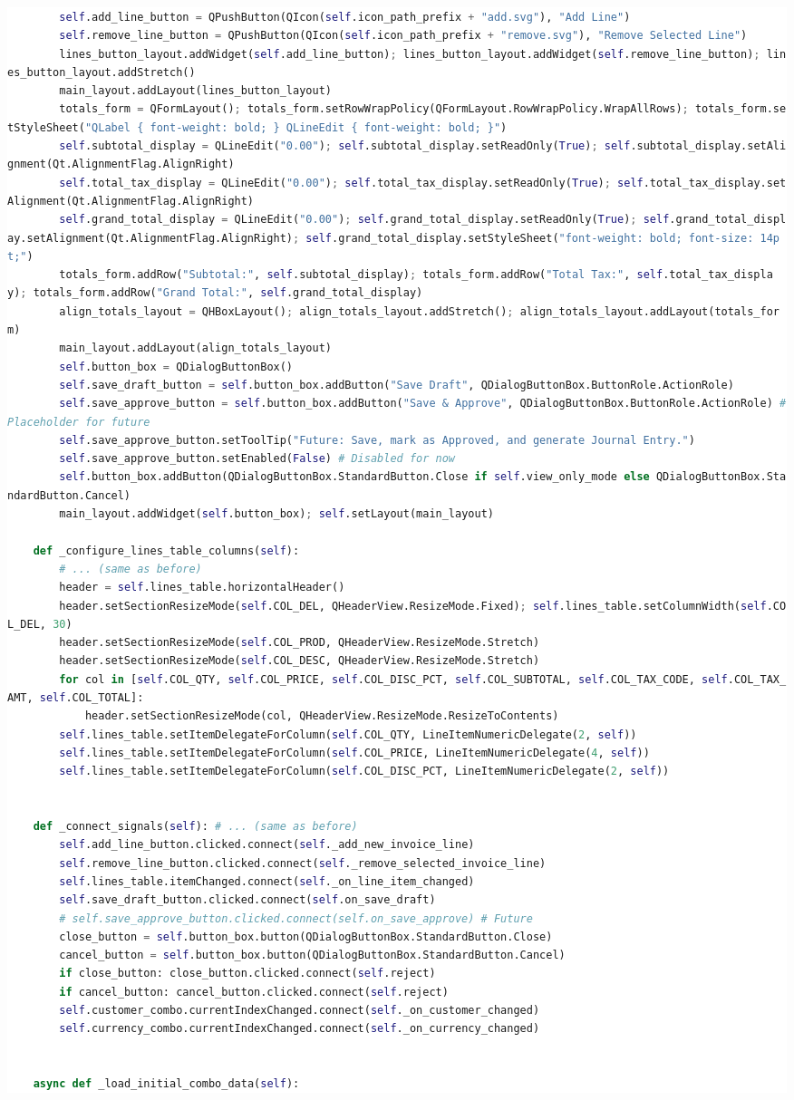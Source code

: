 ```python
        self.add_line_button = QPushButton(QIcon(self.icon_path_prefix + "add.svg"), "Add Line")
        self.remove_line_button = QPushButton(QIcon(self.icon_path_prefix + "remove.svg"), "Remove Selected Line")
        lines_button_layout.addWidget(self.add_line_button); lines_button_layout.addWidget(self.remove_line_button); lines_button_layout.addStretch()
        main_layout.addLayout(lines_button_layout)
        totals_form = QFormLayout(); totals_form.setRowWrapPolicy(QFormLayout.RowWrapPolicy.WrapAllRows); totals_form.setStyleSheet("QLabel { font-weight: bold; } QLineEdit { font-weight: bold; }")
        self.subtotal_display = QLineEdit("0.00"); self.subtotal_display.setReadOnly(True); self.subtotal_display.setAlignment(Qt.AlignmentFlag.AlignRight)
        self.total_tax_display = QLineEdit("0.00"); self.total_tax_display.setReadOnly(True); self.total_tax_display.setAlignment(Qt.AlignmentFlag.AlignRight)
        self.grand_total_display = QLineEdit("0.00"); self.grand_total_display.setReadOnly(True); self.grand_total_display.setAlignment(Qt.AlignmentFlag.AlignRight); self.grand_total_display.setStyleSheet("font-weight: bold; font-size: 14pt;")
        totals_form.addRow("Subtotal:", self.subtotal_display); totals_form.addRow("Total Tax:", self.total_tax_display); totals_form.addRow("Grand Total:", self.grand_total_display)
        align_totals_layout = QHBoxLayout(); align_totals_layout.addStretch(); align_totals_layout.addLayout(totals_form)
        main_layout.addLayout(align_totals_layout)
        self.button_box = QDialogButtonBox()
        self.save_draft_button = self.button_box.addButton("Save Draft", QDialogButtonBox.ButtonRole.ActionRole)
        self.save_approve_button = self.button_box.addButton("Save & Approve", QDialogButtonBox.ButtonRole.ActionRole) # Placeholder for future
        self.save_approve_button.setToolTip("Future: Save, mark as Approved, and generate Journal Entry.")
        self.save_approve_button.setEnabled(False) # Disabled for now
        self.button_box.addButton(QDialogButtonBox.StandardButton.Close if self.view_only_mode else QDialogButtonBox.StandardButton.Cancel)
        main_layout.addWidget(self.button_box); self.setLayout(main_layout)

    def _configure_lines_table_columns(self):
        # ... (same as before)
        header = self.lines_table.horizontalHeader()
        header.setSectionResizeMode(self.COL_DEL, QHeaderView.ResizeMode.Fixed); self.lines_table.setColumnWidth(self.COL_DEL, 30)
        header.setSectionResizeMode(self.COL_PROD, QHeaderView.ResizeMode.Stretch)
        header.setSectionResizeMode(self.COL_DESC, QHeaderView.ResizeMode.Stretch)
        for col in [self.COL_QTY, self.COL_PRICE, self.COL_DISC_PCT, self.COL_SUBTOTAL, self.COL_TAX_CODE, self.COL_TAX_AMT, self.COL_TOTAL]:
            header.setSectionResizeMode(col, QHeaderView.ResizeMode.ResizeToContents)
        self.lines_table.setItemDelegateForColumn(self.COL_QTY, LineItemNumericDelegate(2, self))
        self.lines_table.setItemDelegateForColumn(self.COL_PRICE, LineItemNumericDelegate(4, self))
        self.lines_table.setItemDelegateForColumn(self.COL_DISC_PCT, LineItemNumericDelegate(2, self))


    def _connect_signals(self): # ... (same as before)
        self.add_line_button.clicked.connect(self._add_new_invoice_line)
        self.remove_line_button.clicked.connect(self._remove_selected_invoice_line)
        self.lines_table.itemChanged.connect(self._on_line_item_changed)
        self.save_draft_button.clicked.connect(self.on_save_draft)
        # self.save_approve_button.clicked.connect(self.on_save_approve) # Future
        close_button = self.button_box.button(QDialogButtonBox.StandardButton.Close)
        cancel_button = self.button_box.button(QDialogButtonBox.StandardButton.Cancel)
        if close_button: close_button.clicked.connect(self.reject)
        if cancel_button: cancel_button.clicked.connect(self.reject)
        self.customer_combo.currentIndexChanged.connect(self._on_customer_changed)
        self.currency_combo.currentIndexChanged.connect(self._on_currency_changed)


    async def _load_initial_combo_data(self):
```